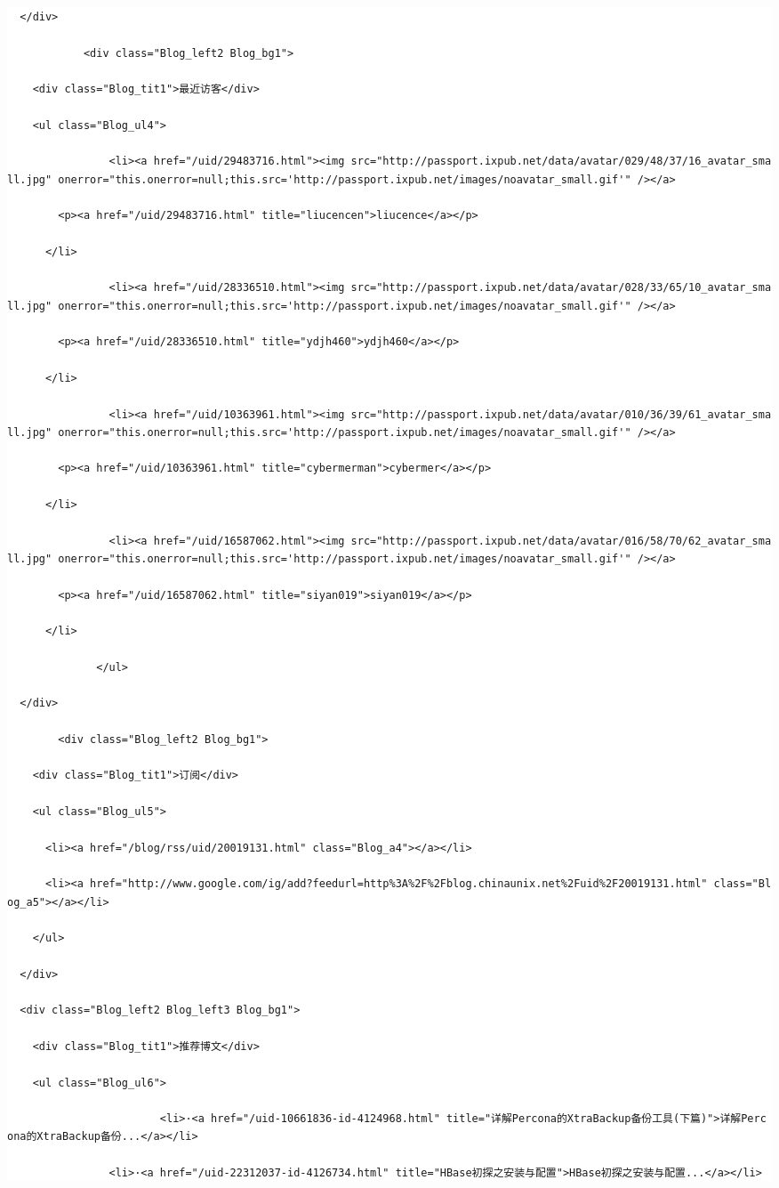       </div>

	  	        <div class="Blog_left2 Blog_bg1">

        <div class="Blog_tit1">最近访客</div>

        <ul class="Blog_ul4">

                    <li><a href="/uid/29483716.html"><img src="http://passport.ixpub.net/data/avatar/029/48/37/16_avatar_small.jpg" onerror="this.onerror=null;this.src='http://passport.ixpub.net/images/noavatar_small.gif'" /></a>

            <p><a href="/uid/29483716.html" title="liucencen">liucence</a></p>

          </li>

                    <li><a href="/uid/28336510.html"><img src="http://passport.ixpub.net/data/avatar/028/33/65/10_avatar_small.jpg" onerror="this.onerror=null;this.src='http://passport.ixpub.net/images/noavatar_small.gif'" /></a>

            <p><a href="/uid/28336510.html" title="ydjh460">ydjh460</a></p>

          </li>

                    <li><a href="/uid/10363961.html"><img src="http://passport.ixpub.net/data/avatar/010/36/39/61_avatar_small.jpg" onerror="this.onerror=null;this.src='http://passport.ixpub.net/images/noavatar_small.gif'" /></a>

            <p><a href="/uid/10363961.html" title="cybermerman">cybermer</a></p>

          </li>

                    <li><a href="/uid/16587062.html"><img src="http://passport.ixpub.net/data/avatar/016/58/70/62_avatar_small.jpg" onerror="this.onerror=null;this.src='http://passport.ixpub.net/images/noavatar_small.gif'" /></a>

            <p><a href="/uid/16587062.html" title="siyan019">siyan019</a></p>

          </li>

                  </ul>

      </div>

	        <div class="Blog_left2 Blog_bg1">

        <div class="Blog_tit1">订阅</div>

        <ul class="Blog_ul5">

          <li><a href="/blog/rss/uid/20019131.html" class="Blog_a4"></a></li>

          <li><a href="http://www.google.com/ig/add?feedurl=http%3A%2F%2Fblog.chinaunix.net%2Fuid%2F20019131.html" class="Blog_a5"></a></li>

        </ul>

      </div>

      <div class="Blog_left2 Blog_left3 Blog_bg1">

        <div class="Blog_tit1">推荐博文</div>

        <ul class="Blog_ul6">

				  			<li>·<a href="/uid-10661836-id-4124968.html" title="详解Percona的XtraBackup备份工具(下篇)">详解Percona的XtraBackup备份...</a></li>

		  			<li>·<a href="/uid-22312037-id-4126734.html" title="HBase初探之安装与配置">HBase初探之安装与配置...</a></li>
